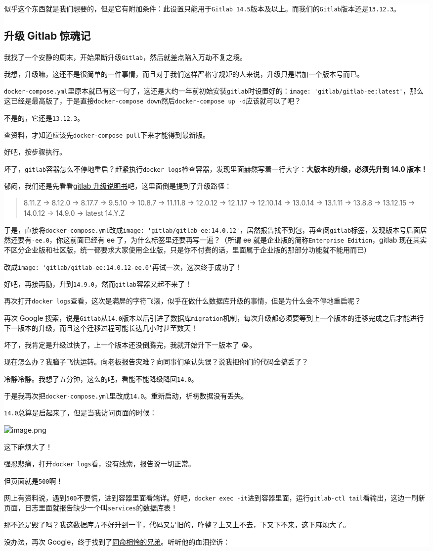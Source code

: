 似乎这个东西就是我们想要的，但是它有附加条件：此设置只能用于`Gitlab 14.5`版本及以上。而我们的`Gitlab`版本还是`13.12.3`。

## 升级 Gitlab 惊魂记

我找了一个安静的周末，开始果断升级`Gitlab`，然后就差点陷入万劫不复之境。

我想，升级嘛，这还不是很简单的一件事情，而且对于我们这样严格守规矩的人来说，升级只是增加一个版本号而已。

`docker-compose.yml`里原本就已有这一句了，这还是大约一年前初始安装`gitlab`时设置好的：`image: 'gitlab/gitlab-ee:latest'`，那么这已经是最高版了，于是直接`docker-compose down`然后`docker-compose up -d`应该就可以了吧？

不是的，它还是`13.12.3`。

查资料，才知道应该先`docker-compose pull`下来才能得到最新版。

好吧，按步骤执行。

坏了，`gitlab`容器怎么不停地重启？赶紧执行`docker logs`检查容器，发现里面赫然写着一行大字：**大版本的升级，必须先升到 14.0 版本！**

郁闷，我们还是先看看[gitlab 升级说明书](https://docs.gitlab.com/ee/update/)吧，这里面倒是提到了升级路径：

> 8.11.Z -> 8.12.0 -> 8.17.7 -> 9.5.10 -> 10.8.7 -> 11.11.8 -> 12.0.12 -> 12.1.17 -> 12.10.14 -> 13.0.14 -> 13.1.11 -> 13.8.8 -> 13.12.15 -> 14.0.12 -> 14.9.0 -> latest 14.Y.Z

于是，直接将`docker-compose.yml`改成`image: 'gitlab/gitlab-ee:14.0.12'`，居然报告找不到包，再查阅`gitlab`标签，发现版本号后面居然还要有`-ee.0`，你这前面已经有 ee 了，为什么标签里还要再写一遍？（所谓 ee 就是企业版的简称`Enterprise Edition`，gitlab 现在其实不区分企业版和社区版，统一都要求大家使用企业版，只是你不付费的话，里面属于企业版的那部分功能就不能用而已）

改成`image: 'gitlab/gitlab-ee:14.0.12-ee.0'`再试一次，这次终于成功了！

好吧，再接再励，升到`14.9.0`，然而`gitlab`容器又起不来了！

再次打开`docker logs`查看，这次是满屏的字符飞滚，似乎在做什么数据库升级的事情，但是为什么会不停地重启呢？

再次 Google 搜索，说是`Gitlab`从`14.0`版本以后引进了数据库`migration`机制，每次升级都必须要等到上一个版本的迁移完成之后才能进行下一版本的升级，而且这个迁移过程可能长达几小时甚至数天！

坏了，我肯定是升级过快了，上一个版本还没倒腾完，我就开始升下一版本了 😭。

现在怎么办？我脑子飞快运转。向老板报告灾难？向同事们承认失误？说我把你们的代码全搞丢了？

冷静冷静。我想了五分钟，这么的吧，看能不能降级降回`14.0`。

于是我再次把`docker-compose.yml`里改成`14.0`。重新启动，祈祷数据没有丢失。

`14.0`总算是启起来了，但是当我访问页面的时候：

![image.png](https://segmentfault.com/img/bVcZBCx)

这下麻烦大了！

强忍悲痛，打开`docker logs`看，没有线索，报告说一切正常。

但页面就是`500`啊！

网上有资料说，遇到`500`不要慌，进到容器里面看端详。好吧，`docker exec -it`进到容器里面，运行`gitlab-ctl tail`看输出，这边一刷新页面，日志里面就报告缺少一个叫`services`的数据库表！

那不还是毁了吗？我这数据库弄不好升到一半，代码又是旧的，咋整？上又上不去，下又下不来，这下麻烦大了。

没办法，再次 Google，终于找到了[同命相怜的兄弟](https://forum.gitlab.com/t/error-relation-services-does-not-exist-after-upgrade-to-14-2-0/57593)。听听他的血泪控诉：

